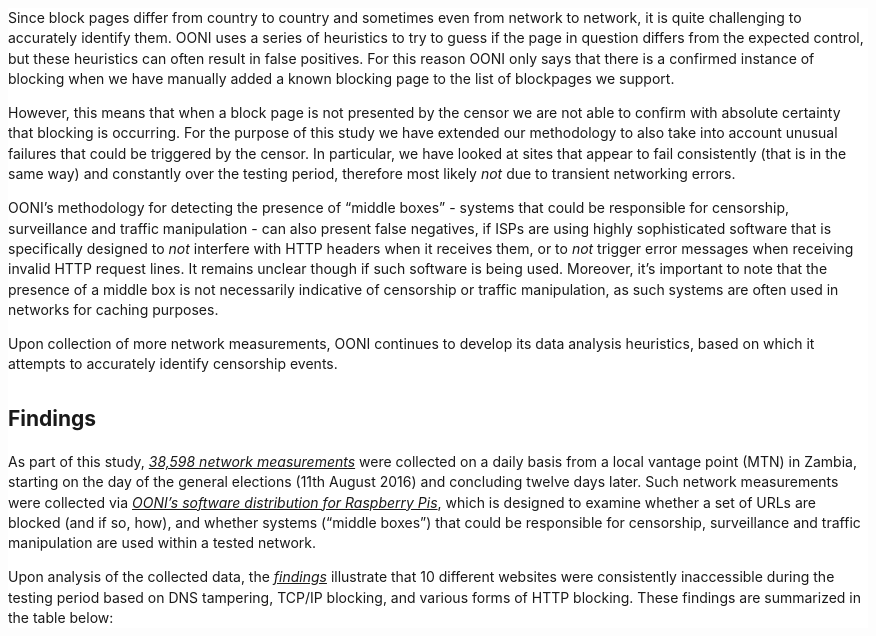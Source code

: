 Since block pages differ from country to country and sometimes even from
network to network, it is quite challenging to accurately identify them.
OONI uses a series of heuristics to try to guess if the page in question
differs from the expected control, but these heuristics can often result
in false positives. For this reason OONI only says that there is a
confirmed instance of blocking when we have manually added a known
blocking page to the list of blockpages we support.

However, this means that when a block page is not presented by the
censor we are not able to confirm with absolute certainty that blocking
is occurring. For the purpose of this study we have extended our
methodology to also take into account unusual failures that could be
triggered by the censor. In particular, we have looked at sites that
appear to fail consistently (that is in the same way) and constantly
over the testing period, therefore most likely *not* due to transient
networking errors.

OONI’s methodology for detecting the presence of “middle boxes” -
systems that could be responsible for censorship, surveillance and
traffic manipulation - can also present false negatives, if ISPs are
using highly sophisticated software that is specifically designed to
*not* interfere with HTTP headers when it receives them, or to *not*
trigger error messages when receiving invalid HTTP request lines. It
remains unclear though if such software is being used. Moreover, it’s
important to note that the presence of a middle box is not necessarily
indicative of censorship or traffic manipulation, as such systems are
often used in networks for caching purposes.

Upon collection of more network measurements, OONI continues to develop
its data analysis heuristics, based on which it attempts to accurately
identify censorship events.

Findings
--------

As part of this study, [*38,598 network
measurements*](https://explorer.ooni.torproject.org/country/ZM) were
collected on a daily basis from a local vantage point (MTN) in Zambia,
starting on the day of the general elections (11th August 2016) and
concluding twelve days later. Such network measurements were collected
via [*OONI’s software distribution for Raspberry
Pis*](https://ooni.torproject.org/install/lepidopter/), which is
designed to examine whether a set of URLs are blocked (and if so, how),
and whether systems (“middle boxes”) that could be responsible for
censorship, surveillance and traffic manipulation are used within a
tested network.

Upon analysis of the collected data, the
[*findings*](https://explorer.ooni.torproject.org/country/ZM) illustrate
that 10 different websites were consistently inaccessible during the
testing period based on DNS tampering, TCP/IP blocking, and various
forms of HTTP blocking. These findings are summarized in the table
below:
